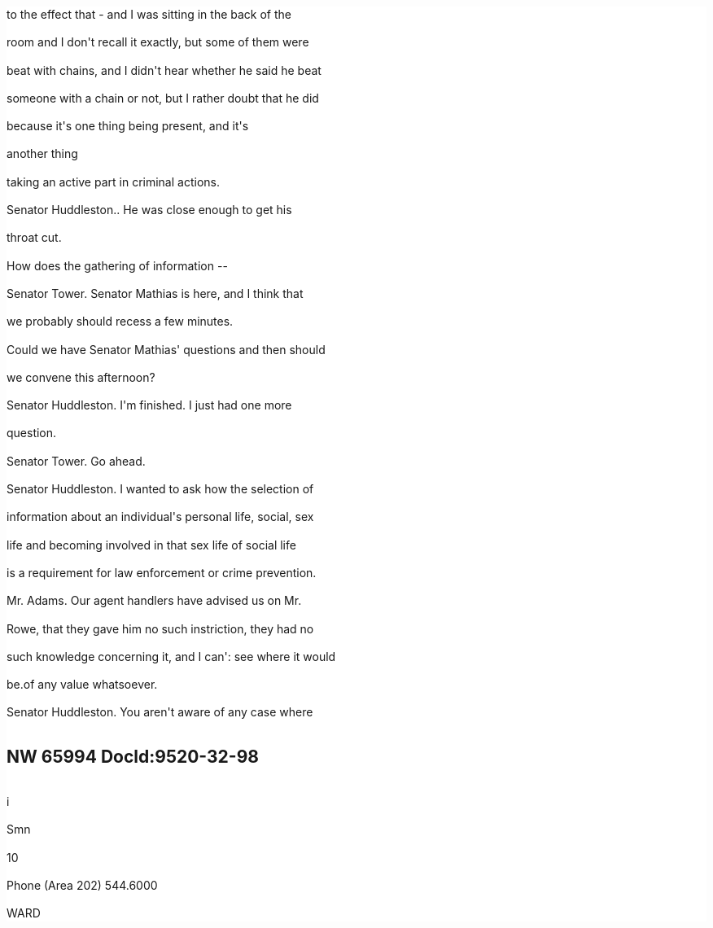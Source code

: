 to the effect that - and I was sitting in the back of the

room and I don't recall it exactly, but some of them were

beat with chains, and I didn't hear whether he said he beat

someone with a chain or not, but I rather doubt that he did

because it's one thing being present, and it's

another thing

taking an active part in criminal actions.

Senator Huddleston.. He was close enough to get his

throat cut.

How does the gathering of information --

Senator Tower. Senator Mathias is here, and I think that

we probably should recess a few minutes.

Could we have Senator Mathias' questions and then should

we convene this afternoon?

Senator Huddleston. I'm finished. I just had one more

question.

Senator Tower. Go ahead.

Senator Huddleston. I wanted to ask how the selection of

information about an individual's personal life, social, sex

life and becoming involved in that sex life of social life

is a requirement for law enforcement or crime prevention.

Mr. Adams. Our agent handlers have advised us on Mr.

Rowe, that they gave him no such instriction, they had no

such knowledge concerning it, and I can': see where it would

be.of any value whatsoever.

Senator Huddleston. You aren't aware of any case where

NW 65994 Docld:9520-32-98
---

##
i

Smn

10

Phone (Area 202) 544.6000

WARD
